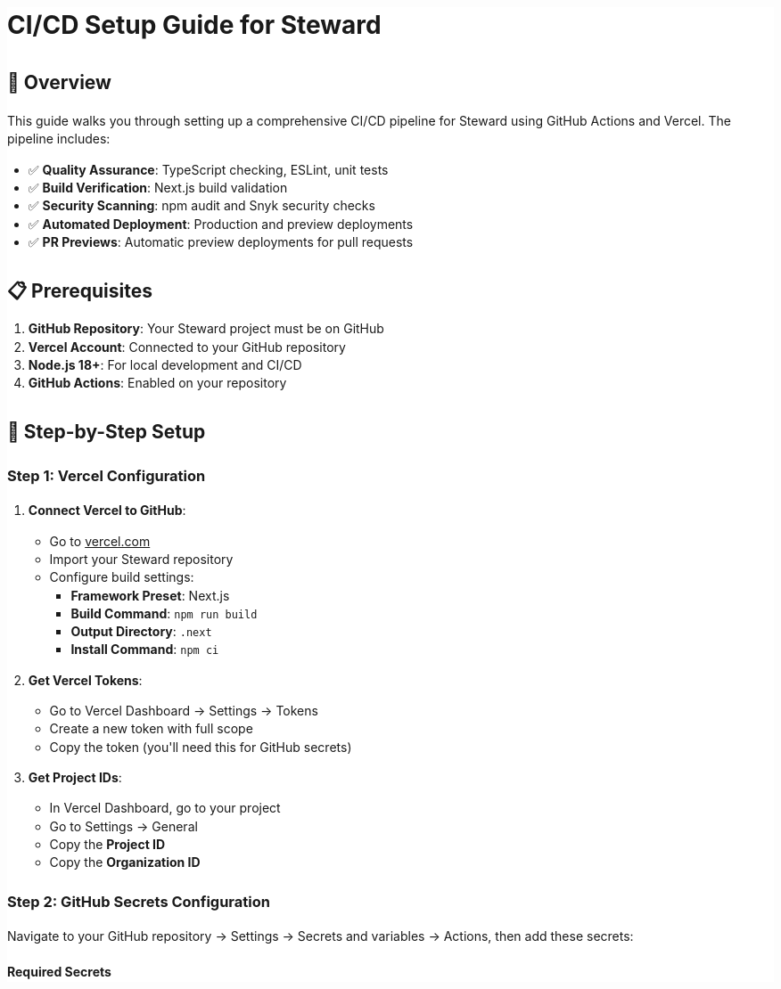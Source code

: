 # CI/CD Setup Guide for Steward

## 🚀 **Overview**

This guide walks you through setting up a comprehensive CI/CD pipeline for Steward using GitHub Actions and Vercel. The pipeline includes:

- ✅ **Quality Assurance**: TypeScript checking, ESLint, unit tests
- ✅ **Build Verification**: Next.js build validation
- ✅ **Security Scanning**: npm audit and Snyk security checks
- ✅ **Automated Deployment**: Production and preview deployments
- ✅ **PR Previews**: Automatic preview deployments for pull requests

## 📋 **Prerequisites**

1. **GitHub Repository**: Your Steward project must be on GitHub
2. **Vercel Account**: Connected to your GitHub repository
3. **Node.js 18+**: For local development and CI/CD
4. **GitHub Actions**: Enabled on your repository

## 🔧 **Step-by-Step Setup**

### **Step 1: Vercel Configuration**

1. **Connect Vercel to GitHub**:
   - Go to [vercel.com](https://vercel.com)
   - Import your Steward repository
   - Configure build settings:
     - **Framework Preset**: Next.js
     - **Build Command**: `npm run build`
     - **Output Directory**: `.next`
     - **Install Command**: `npm ci`

2. **Get Vercel Tokens**:
   - Go to Vercel Dashboard → Settings → Tokens
   - Create a new token with full scope
   - Copy the token (you'll need this for GitHub secrets)

3. **Get Project IDs**:
   - In Vercel Dashboard, go to your project
   - Go to Settings → General
   - Copy the **Project ID**
   - Copy the **Organization ID**

### **Step 2: GitHub Secrets Configuration**

Navigate to your GitHub repository → Settings → Secrets and variables → Actions, then add these secrets:

#### **Required Secrets**
